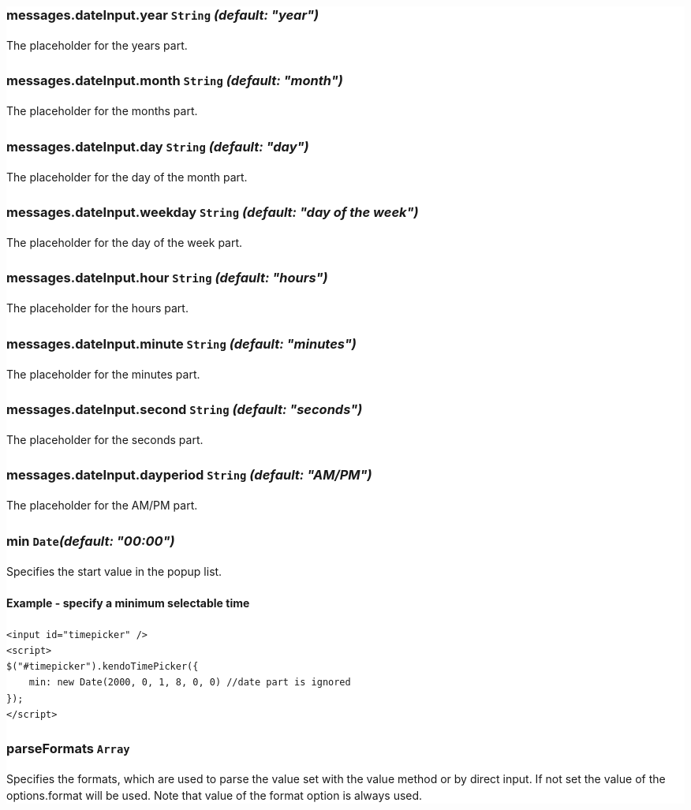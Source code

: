 ### messages.dateInput.year `String` *(default: "year")*

The placeholder for the years part.

### messages.dateInput.month `String` *(default: "month")*

The placeholder for the months part.

### messages.dateInput.day `String` *(default: "day")*

The placeholder for the day of the month part.

### messages.dateInput.weekday `String` *(default: "day of the week")*

The placeholder for the day of the week part.

### messages.dateInput.hour `String` *(default: "hours")*

The placeholder for the hours part.

### messages.dateInput.minute `String` *(default: "minutes")*

The placeholder for the minutes part.

### messages.dateInput.second `String` *(default: "seconds")*

The placeholder for the seconds part.

### messages.dateInput.dayperiod `String` *(default: "AM/PM")*

The placeholder for the AM/PM part.

### min `Date`*(default: "00:00")*

Specifies the start value in the popup list.

#### Example - specify a minimum selectable time

    <input id="timepicker" />
    <script>
    $("#timepicker").kendoTimePicker({
        min: new Date(2000, 0, 1, 8, 0, 0) //date part is ignored
    });
    </script>

### parseFormats `Array`

 Specifies the formats, which are used to parse the value set with the value method or by direct input. If not set the value of the options.format will be used. Note that value of the format option is always used.
